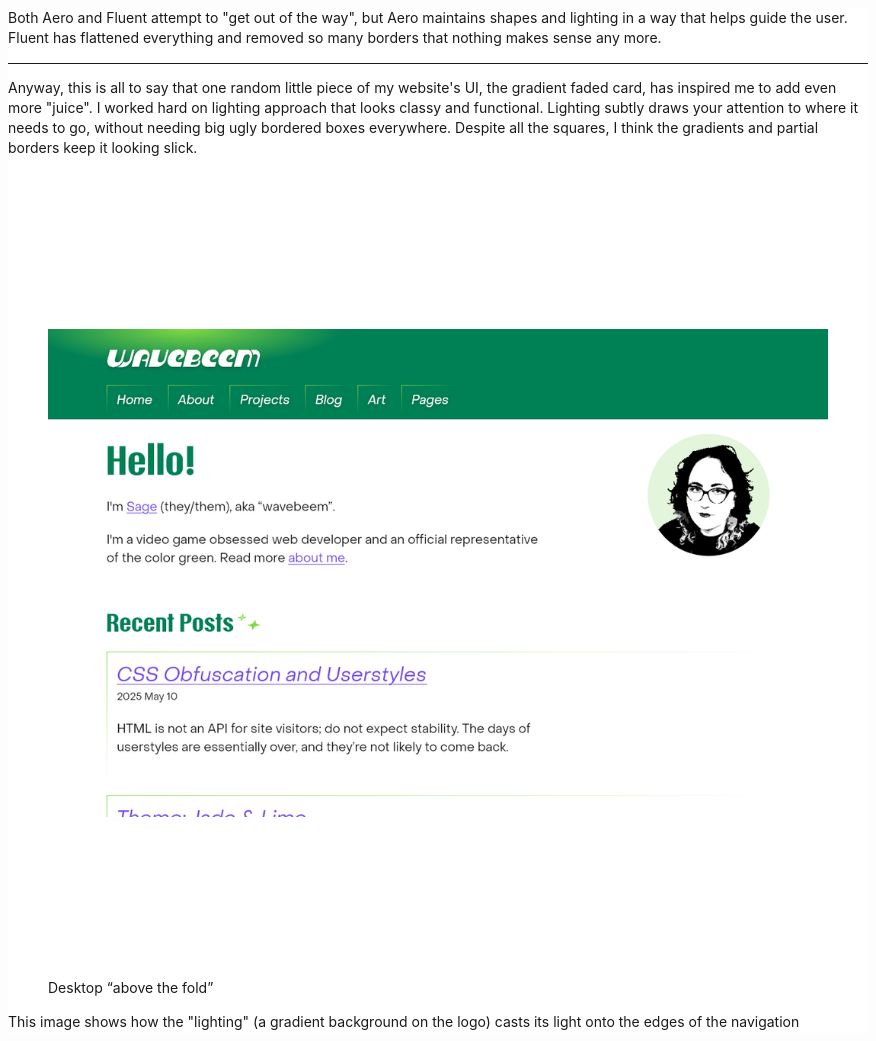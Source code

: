 Both Aero and Fluent attempt to "get out of the way", but Aero maintains shapes
and lighting in a way that helps guide the user. Fluent has flattened everything
and removed so many borders that nothing makes sense any more.

---

Anyway, this is all to say that one random little piece of my website's UI, the
gradient faded card, has inspired me to add even more "juice". I worked hard on
lighting approach that looks classy and functional. Lighting subtly draws your
attention to where it needs to go, without needing big ugly bordered boxes
everywhere. Despite all the squares, I think the gradients and partial borders
keep it looking slick.

<figure>
  <img src="./assets/desktop1.webp" width="1280" height="800" />
  <figcaption>Desktop <q>above the fold</q></figcaption>
</figure>

This image shows how the "lighting" (a gradient background on the logo) casts
its light onto the edges of the navigation

<figure>